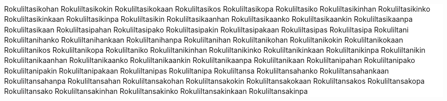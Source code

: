 Rokuliltasikohan
Rokuliltasikokin
Rokuliltasikokaan
Rokuliltasikos
Rokuliltasikopa
Rokuliltasiko
Rokuliltasikinhan
Rokuliltasikinko
Rokuliltasikinkaan
Rokuliltasikinpa
Rokuliltasikin
Rokuliltasikaanhan
Rokuliltasikaanko
Rokuliltasikaankin
Rokuliltasikaanpa
Rokuliltasikaan
Rokuliltasipahan
Rokuliltasipako
Rokuliltasipakin
Rokuliltasipakaan
Rokuliltasipas
Rokuliltasipa
Rokuliltani
Rokuliltanihanko
Rokuliltanihankaan
Rokuliltanihanpa
Rokuliltanihan
Rokuliltanikohan
Rokuliltanikokin
Rokuliltanikokaan
Rokuliltanikos
Rokuliltanikopa
Rokuliltaniko
Rokuliltanikinhan
Rokuliltanikinko
Rokuliltanikinkaan
Rokuliltanikinpa
Rokuliltanikin
Rokuliltanikaanhan
Rokuliltanikaanko
Rokuliltanikaankin
Rokuliltanikaanpa
Rokuliltanikaan
Rokuliltanipahan
Rokuliltanipako
Rokuliltanipakin
Rokuliltanipakaan
Rokuliltanipas
Rokuliltanipa
Rokuliltansa
Rokuliltansahanko
Rokuliltansahankaan
Rokuliltansahanpa
Rokuliltansahan
Rokuliltansakohan
Rokuliltansakokin
Rokuliltansakokaan
Rokuliltansakos
Rokuliltansakopa
Rokuliltansako
Rokuliltansakinhan
Rokuliltansakinko
Rokuliltansakinkaan
Rokuliltansakinpa